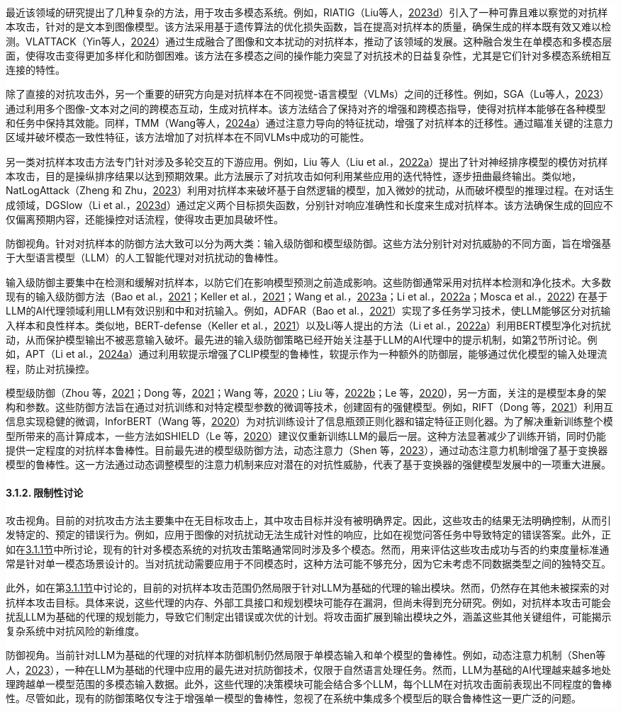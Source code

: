 最近该领域的研究提出了几种复杂的方法，用于攻击多模态系统。例如，RIATIG（Liu等人，[2023d](https://arxiv.org/html/2411.09523v1#bib.bib162)）引入了一种可靠且难以察觉的对抗样本攻击，针对的是文本到图像模型。该方法采用基于遗传算法的优化损失函数，旨在提高对抗样本的质量，确保生成的样本既有效又难以检测。VLATTACK（Yin等人，[2024](https://arxiv.org/html/2411.09523v1#bib.bib300)）通过生成融合了图像和文本扰动的对抗样本，推动了该领域的发展。这种融合发生在单模态和多模态层面，使得攻击变得更加多样化和防御困难。该方法在多模态之间的操作能力突显了对抗技术的日益复杂性，尤其是它们针对多模态系统相互连接的特性。

除了直接的对抗攻击外，另一个重要的研究方向是对抗样本在不同视觉-语言模型（VLMs）之间的迁移性。例如，SGA（Lu等人，[2023](https://arxiv.org/html/2411.09523v1#bib.bib173)）通过利用多个图像-文本对之间的跨模态互动，生成对抗样本。该方法结合了保持对齐的增强和跨模态指导，使得对抗样本能够在各种模型和任务中保持其效能。同样，TMM（Wang等人，[2024a](https://arxiv.org/html/2411.09523v1#bib.bib265)）通过注意力导向的特征扰动，增强了对抗样本的迁移性。通过瞄准关键的注意力区域并破坏模态一致性特征，该方法增加了对抗样本在不同VLMs中成功的可能性。

另一类对抗样本攻击方法专门针对涉及多轮交互的下游应用。例如，Liu 等人（Liu et al.，[2022a](https://arxiv.org/html/2411.09523v1#bib.bib164)）提出了针对神经排序模型的模仿对抗样本攻击，目的是操纵排序结果以达到预期效果。此方法展示了对抗攻击如何利用某些应用的迭代特性，逐步扭曲最终输出。类似地，NatLogAttack（Zheng 和 Zhu，[2023](https://arxiv.org/html/2411.09523v1#bib.bib333)）利用对抗样本来破坏基于自然逻辑的模型，加入微妙的扰动，从而破坏模型的推理过程。在对话生成领域，DGSlow（Li et al.，[2023d](https://arxiv.org/html/2411.09523v1#bib.bib147)）通过定义两个目标损失函数，分别针对响应准确性和长度来生成对抗样本。该方法确保生成的回应不仅偏离预期内容，还能操控对话流程，使得攻击更加具破坏性。

防御视角。针对对抗样本的防御方法大致可以分为两大类：输入级防御和模型级防御。这些方法分别针对对抗威胁的不同方面，旨在增强基于大型语言模型（LLM）的人工智能代理对对抗扰动的鲁棒性。

输入级防御主要集中在检测和缓解对抗样本，以防它们在影响模型预测之前造成影响。这些防御通常采用对抗样本检测和净化技术。大多数现有的输入级防御方法（Bao et al.，[2021](https://arxiv.org/html/2411.09523v1#bib.bib19)；Keller et al.，[2021](https://arxiv.org/html/2411.09523v1#bib.bib124)；Wang et al.，[2023a](https://arxiv.org/html/2411.09523v1#bib.bib274)；Li et al.，[2022a](https://arxiv.org/html/2411.09523v1#bib.bib141)；Mosca et al.，[2022](https://arxiv.org/html/2411.09523v1#bib.bib187)) 在基于LLM的AI代理领域利用LLM有效识别和中和对抗输入。例如，ADFAR（Bao et al.，[2021](https://arxiv.org/html/2411.09523v1#bib.bib19)）实现了多任务学习技术，使LLM能够区分对抗输入样本和良性样本。类似地，BERT-defense（Keller et al.，[2021](https://arxiv.org/html/2411.09523v1#bib.bib124)）以及Li等人提出的方法（Li et al.，[2022a](https://arxiv.org/html/2411.09523v1#bib.bib141)）利用BERT模型净化对抗扰动，从而保护模型输出不被恶意输入破坏。最先进的输入级防御策略已经开始关注基于LLM的AI代理中的提示机制，如第[2](https://arxiv.org/html/2411.09523v1#S2 "2\. LLM-based Agent ‣ Navigating the Risks: A Survey of Security, Privacy, and Ethics Threats in LLM-Based Agents")节所讨论。例如，APT（Li et al.，[2024a](https://arxiv.org/html/2411.09523v1#bib.bib140)）通过利用软提示增强了CLIP模型的鲁棒性，软提示作为一种额外的防御层，能够通过优化模型的输入处理流程，防止对抗操控。

模型级防御（Zhou 等，[2021](https://arxiv.org/html/2411.09523v1#bib.bib337)；Dong 等，[2021](https://arxiv.org/html/2411.09523v1#bib.bib68)；Wang 等，[2020](https://arxiv.org/html/2411.09523v1#bib.bib263)；Liu 等，[2022b](https://arxiv.org/html/2411.09523v1#bib.bib166)；Le 等，[2020](https://arxiv.org/html/2411.09523v1#bib.bib133))，另一方面，关注的是模型本身的架构和参数。这些防御方法旨在通过对抗训练和对特定模型参数的微调等技术，创建固有的强健模型。例如，RIFT（Dong 等，[2021](https://arxiv.org/html/2411.09523v1#bib.bib68)）利用互信息实现稳健的微调，InforBERT（Wang 等，[2020](https://arxiv.org/html/2411.09523v1#bib.bib263)）为对抗训练设计了信息瓶颈正则化器和锚定特征正则化器。为了解决重新训练整个模型所带来的高计算成本，一些方法如SHIELD（Le 等，[2020](https://arxiv.org/html/2411.09523v1#bib.bib133)）建议仅重新训练LLM的最后一层。这种方法显著减少了训练开销，同时仍能提供一定程度的对抗样本鲁棒性。目前最先进的模型级防御方法，动态注意力（Shen 等，[2023](https://arxiv.org/html/2411.09523v1#bib.bib233)），通过动态注意力机制增强了基于变换器模型的鲁棒性。这一方法通过动态调整模型的注意力机制来应对潜在的对抗性威胁，代表了基于变换器的强健模型发展中的一项重大进展。

#### 3.1.2\. 限制性讨论

攻击视角。目前的对抗攻击方法主要集中在无目标攻击上，其中攻击目标并没有被明确界定。因此，这些攻击的结果无法明确控制，从而引发特定的、预定的错误行为。例如，应用于图像的对抗扰动无法生成针对性的响应，比如在视觉问答任务中导致特定的错误答案。此外，正如在[3.1.1节](https://arxiv.org/html/2411.09523v1#S3.SS1.SSS1 "3.1.1\. 技术进展 ‣ 3.1\. 对抗样本 ‣ 3\. 问题输入的风险 ‣ 导航风险：基于大型语言模型代理的安全性、隐私性和伦理性威胁调研")中所讨论，现有的针对多模态系统的对抗攻击策略通常同时涉及多个模态。然而，用来评估这些攻击成功与否的约束度量标准通常是针对单一模态场景设计的。当对抗扰动需要应用于不同模态时，这种方法可能不够充分，因为它未考虑不同数据类型之间的独特交互。

此外，如在第[3.1.1节](https://arxiv.org/html/2411.09523v1#S3.SS1.SSS1 "3.1.1\. 技术进展 ‣ 3.1\. 对抗样本 ‣ 3\. 来自问题输入的风险 ‣ 风险应对：LLM为基础的代理中的安全性、隐私和伦理威胁调查")中讨论的，目前的对抗样本攻击范围仍然局限于针对LLM为基础的代理的输出模块。然而，仍然存在其他未被探索的对抗样本攻击目标。具体来说，这些代理的内存、外部工具接口和规划模块可能存在漏洞，但尚未得到充分研究。例如，对抗样本攻击可能会扰乱LLM为基础的代理的规划能力，导致它们制定出错误或次优的计划。将攻击面扩展到输出模块之外，涵盖这些其他关键组件，可能揭示复杂系统中对抗风险的新维度。

防御视角。当前针对LLM为基础的代理的对抗样本防御机制仍然局限于单模态输入和单个模型的鲁棒性。例如，动态注意力机制（Shen等人，[2023](https://arxiv.org/html/2411.09523v1#bib.bib233)），一种在LLM为基础的代理中应用的最先进对抗防御技术，仅限于自然语言处理任务。然而，LLM为基础的AI代理越来越多地处理跨越单一模型范围的多模态输入数据。此外，这些代理的决策模块可能会结合多个LLM，每个LLM在对抗攻击面前表现出不同程度的鲁棒性。尽管如此，现有的防御策略仅专注于增强单一模型的鲁棒性，忽视了在系统中集成多个模型后的联合鲁棒性这一更广泛的问题。
